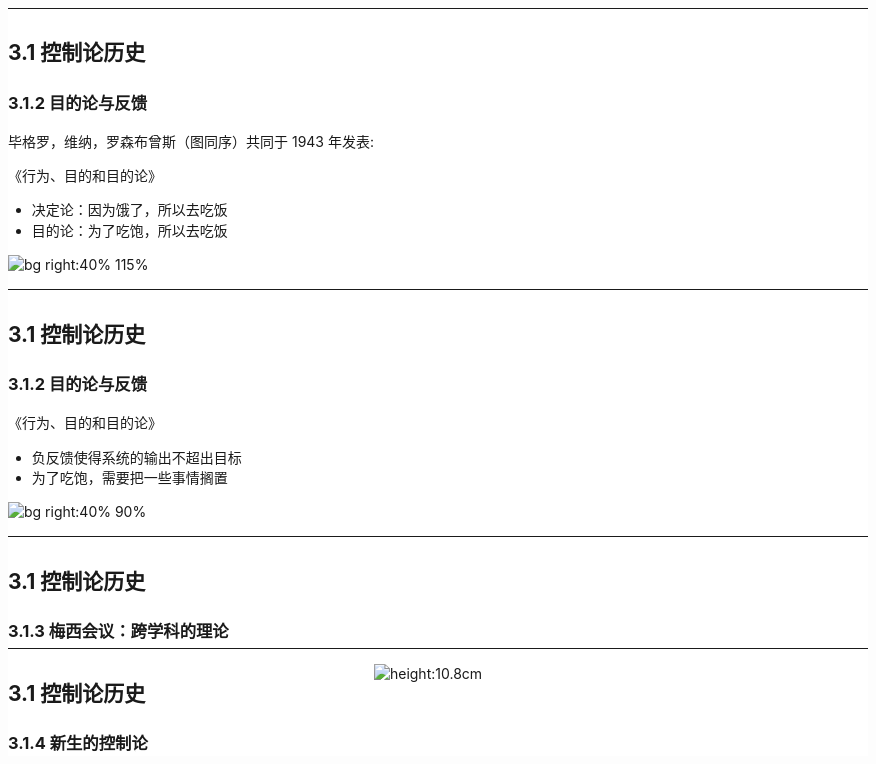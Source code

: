 

---

## 3.1 控制论历史
### 3.1.2 目的论与反馈

毕格罗，维纳，罗森布曾斯（图同序）共同于 1943 年发表:

《行为、目的和目的论》

- 决定论：因为饿了，所以去吃饭
- 目的论：为了吃饱，所以去吃饭



![bg right:40% 115%](https://s2.loli.net/2024/05/30/Ua5JbXm3dASIWzB.png)


---

## 3.1 控制论历史
### 3.1.2 目的论与反馈

《行为、目的和目的论》

- 负反馈使得系统的输出不超出目标
- 为了吃饱，需要把一些事情搁置


![bg right:40% 90%](https://s2.loli.net/2024/05/30/yQoJWgf42kiSFeB.png)




---
## 3.1 控制论历史
### 3.1.3 梅西会议：跨学科的理论

<div style="text-align:center; margin-bottom:-50px; margin-top:20px; margin-left: -20px">

![height:10.8cm](https://s2.loli.net/2024/05/30/sMxfgkiCApTwR5v.png)

</div>




---
## 3.1 控制论历史
### 3.1.4 新生的控制论

<div style="text-align:center; margin-bottom:-50px; margin-top:20px; margin-left: -20px">
